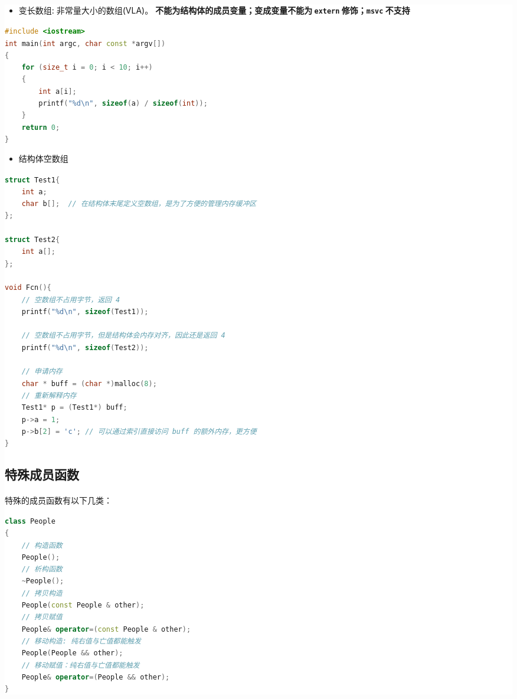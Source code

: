 - 变长数组: 非常量大小的数组(VLA)。 **不能为结构体的成员变量；变成变量不能为 `extern` 修饰；`msvc` 不支持**

```cpp
#include <iostream>
int main(int argc, char const *argv[])
{
    for (size_t i = 0; i < 10; i++)
    {
        int a[i];
        printf("%d\n", sizeof(a) / sizeof(int));
    }
    return 0;
}
```

- 结构体空数组

```cpp
struct Test1{
    int a;
    char b[];  // 在结构体末尾定义空数组，是为了方便的管理内存缓冲区
};

struct Test2{
    int a[];
};

void Fcn(){
    // 空数组不占用字节，返回 4
    printf("%d\n", sizeof(Test1));

    // 空数组不占用字节，但是结构体会内存对齐，因此还是返回 4
    printf("%d\n", sizeof(Test2));

    // 申请内存
    char * buff = (char *)malloc(8);
    // 重新解释内存
    Test1* p = (Test1*) buff;
    p->a = 1;
    p->b[2] = 'c'; // 可以通过索引直接访问 buff 的额外内存，更方便
}
```


## 特殊成员函数

特殊的成员函数有以下几类：
```cpp
class People
{
    // 构造函数
    People();
    // 析构函数
    ~People();
    // 拷贝构造
    People(const People & other);
    // 拷贝赋值
    People& operator=(const People & other);
    // 移动构造: 纯右值与亡值都能触发
    People(People && other);
    // 移动赋值：纯右值与亡值都能触发
    People& operator=(People && other);
}
```
